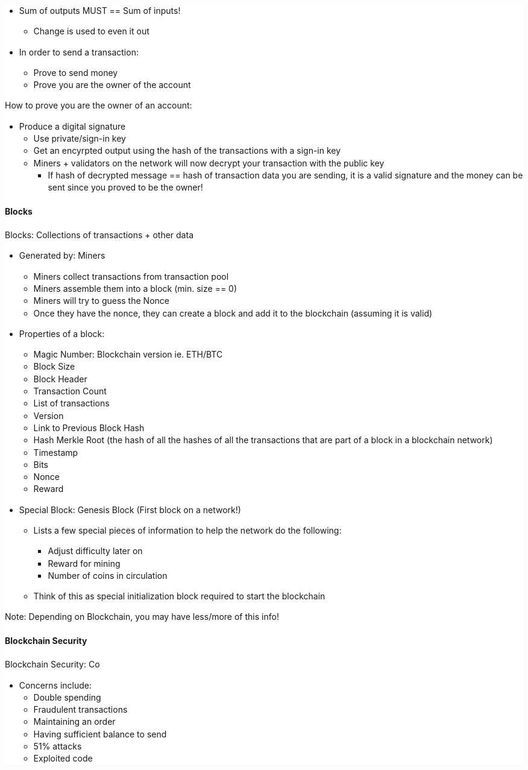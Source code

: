 - Sum of outputs MUST == Sum of inputs!
    - Change is used to even it out

- In order to send a transaction:
    - Prove to send money
    - Prove you are the owner of the account

How to prove you are the owner of an account:
- Produce a digital signature
    - Use private/sign-in key
    - Get an encyrpted output using the hash of the transactions with a sign-in key
    - Miners + validators on the network will now decrypt your transaction with the public key
        - If hash of decrypted message == hash of transaction data you are sending, it is a valid signature and the money can be sent since you proved to be the owner!

#### Blocks

Blocks: Collections of transactions + other data
- Generated by: Miners
    - Miners collect transactions from transaction pool
    - Miners assemble them into a block (min. size == 0)
    - Miners will try to guess the Nonce
    - Once they have the nonce, they can create a block and add it to the blockchain (assuming it is valid)

- Properties of a block:
    - Magic Number: Blockchain version ie. ETH/BTC
    - Block Size
    - Block Header
    - Transaction Count
    - List of transactions
    - Version
    - Link to Previous Block Hash
    - Hash Merkle Root (the hash of all the hashes of all the transactions that are part of a block in a blockchain network)
    - Timestamp
    - Bits
    - Nonce
    - Reward

- Special Block: Genesis Block (First block on a network!)
    - Lists a few special pieces of information to help the network do the following:
        - Adjust difficulty later on
        - Reward for mining
        - Number of coins in circulation

    - Think of this as special initialization block required to start the blockchain

Note: Depending on Blockchain, you may have less/more of this info!

#### Blockchain Security

Blockchain Security: Co
- Concerns include:
    - Double spending
    - Fraudulent transactions
    - Maintaining an order
    - Having sufficient balance to send
    - 51% attacks
    - Exploited code
